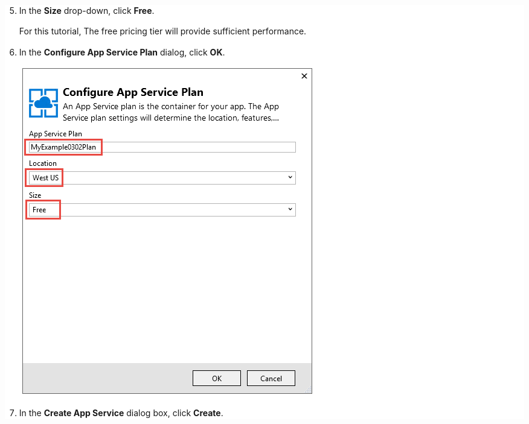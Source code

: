 5. In the **Size** drop-down, click **Free**.

	For this tutorial, The free pricing tier will provide sufficient performance.

6. In the **Configure App Service Plan** dialog, click **OK**.

	![Configure App Service dialog](./media/app-service-api-dotnet-get-started-template/configasp.png)

7. In the **Create App Service** dialog box, click **Create**.
